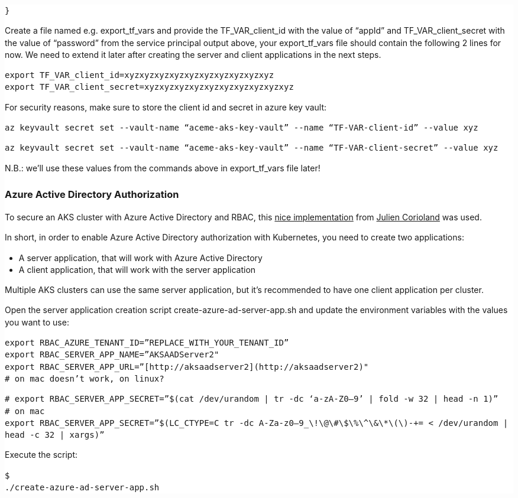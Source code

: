 <pre name="8b50" id="8b50" class="graf graf--pre graf-after--pre">}</pre>

Create a file named e.g. export_tf_vars and provide the TF_VAR_client_id with the value of “appId” and TF_VAR_client_secret with the value of “password” from the service principal output above, your export_tf_vars file should contain the following 2 lines for now. We need to extend it later after creating the server and client applications in the next steps.

<pre name="1702" id="1702" class="graf graf--pre graf-after--p">export TF_VAR_client_id=xyzxyzxyzxyzxyzxyzxyzxyzxyzxyz
export TF_VAR_client_secret=xyzxyzxyzxyzxyzxyzxyzxyzxyzxyz</pre>

For security reasons, make sure to store the client id and secret in azure key vault:

<pre name="5b5d" id="5b5d" class="graf graf--pre graf-after--p">az keyvault secret set --vault-name “aceme-aks-key-vault” --name “TF-VAR-client-id” --value xyz</pre>

<pre name="cfe4" id="cfe4" class="graf graf--pre graf-after--pre">az keyvault secret set --vault-name “aceme-aks-key-vault” --name “TF-VAR-client-secret” --value xyz</pre>

N.B.: we’ll use these values from the commands above in export_tf_vars file later!

### Azure Active Directory Authorization

To secure an AKS cluster with Azure Active Directory and RBAC, this [nice implementation](https://github.com/jcorioland/aks-rbac-azure-ad) from [Julien Corioland](https://github.com/jcorioland) was used.

In short, in order to enable Azure Active Directory authorization with Kubernetes, you need to create two applications:

*   A server application, that will work with Azure Active Directory
*   A client application, that will work with the server application

Multiple AKS clusters can use the same server application, but it’s recommended to have one client application per cluster.

Open the server application creation script create-azure-ad-server-app.sh and update the environment variables with the values you want to use:

<pre name="0fe0" id="0fe0" class="graf graf--pre graf-after--p">export RBAC_AZURE_TENANT_ID=”REPLACE_WITH_YOUR_TENANT_ID”
export RBAC_SERVER_APP_NAME=”AKSAADServer2"
export RBAC_SERVER_APP_URL=”[http://aksaadserver2](http://aksaadserver2)"
# on mac doesn’t work, on linux?</pre>

<pre name="adf4" id="adf4" class="graf graf--pre graf-after--pre"># export RBAC_SERVER_APP_SECRET=”$(cat /dev/urandom | tr -dc ‘a-zA-Z0–9’ | fold -w 32 | head -n 1)”
# on mac
export RBAC_SERVER_APP_SECRET=”$(LC_CTYPE=C tr -dc A-Za-z0–9_\!\@\#\$\%\^\&\*\(\)-+= < /dev/urandom | head -c 32 | xargs)”</pre>

Execute the script:

<pre name="81b6" id="81b6" class="graf graf--pre graf-after--p">$
./create-azure-ad-server-app.sh</pre>
